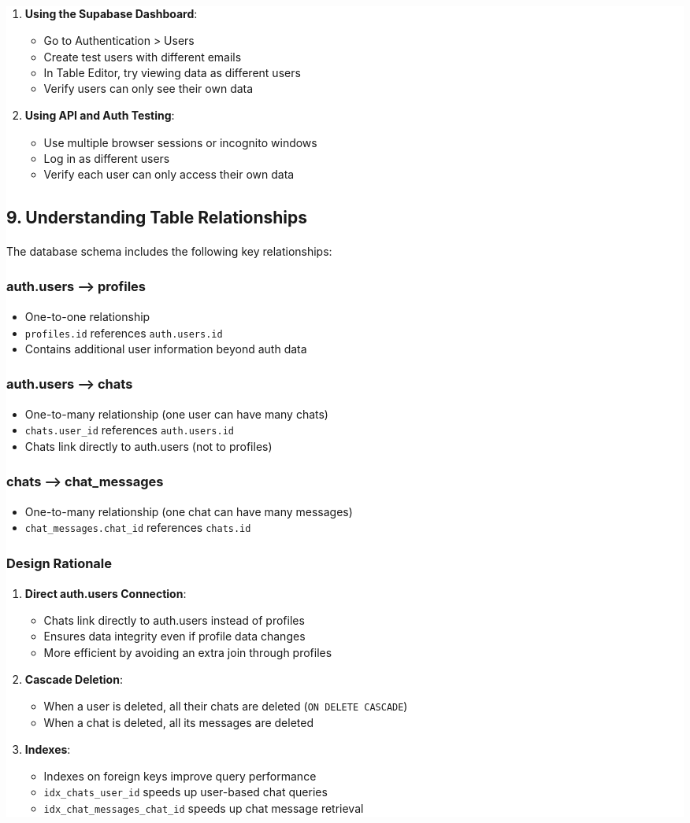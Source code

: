 1. **Using the Supabase Dashboard**:

   - Go to Authentication > Users
   - Create test users with different emails
   - In Table Editor, try viewing data as different users
   - Verify users can only see their own data

2. **Using API and Auth Testing**:
   - Use multiple browser sessions or incognito windows
   - Log in as different users
   - Verify each user can only access their own data

## 9. Understanding Table Relationships

The database schema includes the following key relationships:

### auth.users ⟶ profiles

- One-to-one relationship
- `profiles.id` references `auth.users.id`
- Contains additional user information beyond auth data

### auth.users ⟶ chats

- One-to-many relationship (one user can have many chats)
- `chats.user_id` references `auth.users.id`
- Chats link directly to auth.users (not to profiles)

### chats ⟶ chat_messages

- One-to-many relationship (one chat can have many messages)
- `chat_messages.chat_id` references `chats.id`

### Design Rationale

1. **Direct auth.users Connection**:

   - Chats link directly to auth.users instead of profiles
   - Ensures data integrity even if profile data changes
   - More efficient by avoiding an extra join through profiles

2. **Cascade Deletion**:

   - When a user is deleted, all their chats are deleted (`ON DELETE CASCADE`)
   - When a chat is deleted, all its messages are deleted

3. **Indexes**:
   - Indexes on foreign keys improve query performance
   - `idx_chats_user_id` speeds up user-based chat queries
   - `idx_chat_messages_chat_id` speeds up chat message retrieval
